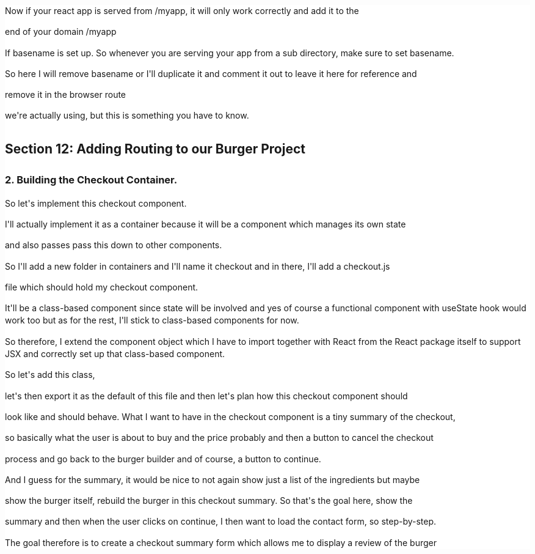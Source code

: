 Now if your react app is served from /myapp, it will only work correctly and add it to the

end of your domain /myapp

If basename is set up. So whenever you are serving your app from a sub directory, make sure to set basename.

So here I will remove basename or I'll duplicate it and comment it out to leave it here for reference and

remove it in the browser route

we're actually using, but this is something you have to know.

## Section 12: Adding Routing to our Burger Project 
### 2. Building the Checkout Container.
So let's implement this checkout component.

I'll actually implement it as a container because it will be a component which manages its own state

and also passes pass this down to other components.

So I'll add a new folder in containers and I'll name it checkout and in there, I'll add a checkout.js

file which should hold my checkout component.

It'll be a class-based component since state will be involved and yes of course a functional component with useState hook would work too but as for the rest, I'll stick to class-based components for now.

So therefore, I extend the component object which I have to import together with React from the React package itself to support JSX and correctly set up that class-based component.

So let's add this class,

let's then export it as the default of this file and then let's plan how this checkout component should

look like and should behave. What I want to have in the checkout component is a tiny summary of the checkout,

so basically what the user is about to buy and the price probably and then a button to cancel the checkout

process and go back to the burger builder and of course, a button to continue.

And I guess for the summary, it would be nice to not again show just a list of the ingredients but maybe

show the burger itself, rebuild the burger in this checkout summary. So that's the goal here, show the

summary and then when the user clicks on continue, I then want to load the contact form, so step-by-step.

The goal therefore is to create a checkout summary form which allows me to display a review of the burger
